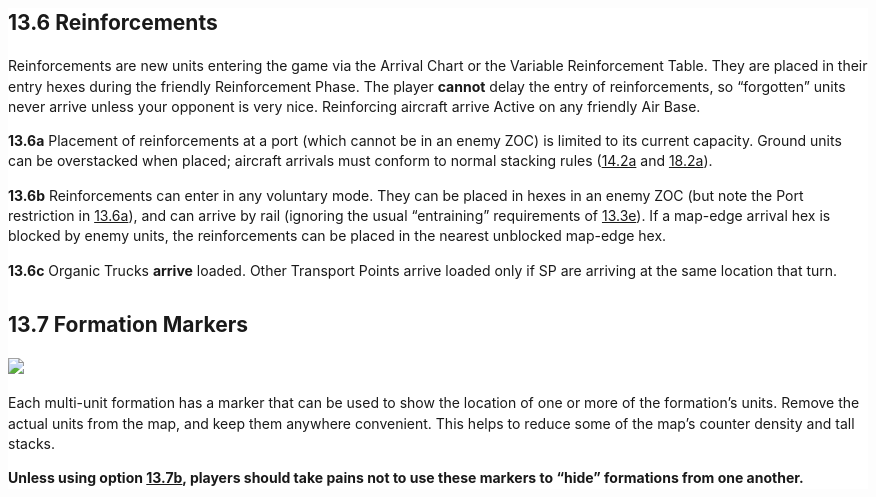 ## 13.6 Reinforcements

Reinforcements are new units entering
the game via the Arrival Chart or the
Variable Reinforcement Table. They
are placed in their entry hexes during
the friendly Reinforcement Phase. The
player **cannot** delay the entry of reinforcements, 
so “forgotten” units never
arrive unless your opponent is very nice.
Reinforcing aircraft arrive Active on any
friendly Air Base.

**13.6a** Placement of reinforcements at
a port (which cannot be in an enemy
ZOC) is limited to its current capacity.
Ground units can be overstacked when
placed; aircraft arrivals must conform to
normal stacking rules ([14.2a](../14-0-air-power/#142-aircraft-movement) and [18.2a](../18-0-naval-power/#182-aircraft-carriers)).

**13.6b** Reinforcements can enter in any
voluntary mode. They can be placed in
hexes in an enemy ZOC (but note the
Port restriction in [13.6a](#136-reinforcements)), and can arrive
by rail (ignoring the usual “entraining”
requirements of [13.3e](#133-railroads)). If a map-edge
arrival hex is blocked by enemy units,
the reinforcements can be placed in the
nearest unblocked map-edge hex.

**13.6c** Organic Trucks **arrive** loaded.
Other Transport Points arrive loaded
only if SP are arriving at the same location that turn.

## 13.7 Formation Markers

![](/rules/ocs-4.3/files/formation-markers-13.7.png)

Each multi-unit formation
has a marker that can be used
to show the location of one
or more of the formation’s
units. Remove the actual units from the
map, and keep them anywhere convenient. 
This helps to reduce some of the
map’s counter density and tall stacks.

**Unless using option [13.7b](#137-formation-markers), players
should take pains not to use these
markers to “hide” formations from
one another.**
